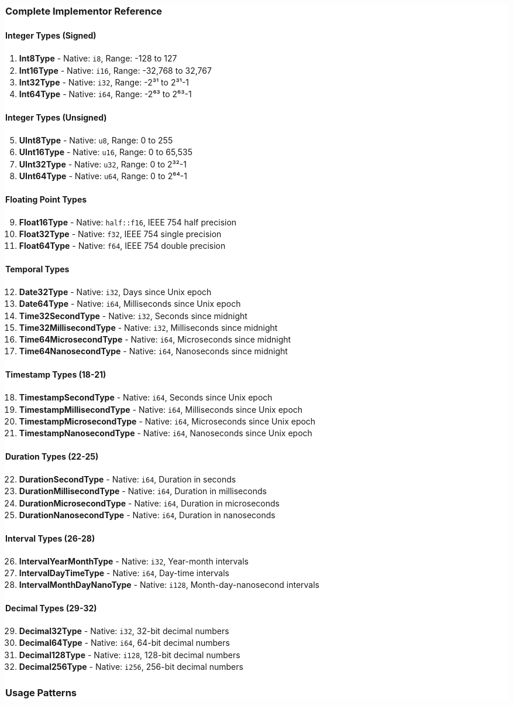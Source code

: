 ### Complete Implementor Reference

#### Integer Types (Signed)
1. **Int8Type** - Native: `i8`, Range: -128 to 127
2. **Int16Type** - Native: `i16`, Range: -32,768 to 32,767  
3. **Int32Type** - Native: `i32`, Range: -2³¹ to 2³¹-1
4. **Int64Type** - Native: `i64`, Range: -2⁶³ to 2⁶³-1

#### Integer Types (Unsigned)
5. **UInt8Type** - Native: `u8`, Range: 0 to 255
6. **UInt16Type** - Native: `u16`, Range: 0 to 65,535
7. **UInt32Type** - Native: `u32`, Range: 0 to 2³²-1
8. **UInt64Type** - Native: `u64`, Range: 0 to 2⁶⁴-1

#### Floating Point Types
9. **Float16Type** - Native: `half::f16`, IEEE 754 half precision
10. **Float32Type** - Native: `f32`, IEEE 754 single precision
11. **Float64Type** - Native: `f64`, IEEE 754 double precision

#### Temporal Types
12. **Date32Type** - Native: `i32`, Days since Unix epoch
13. **Date64Type** - Native: `i64`, Milliseconds since Unix epoch
14. **Time32SecondType** - Native: `i32`, Seconds since midnight
15. **Time32MillisecondType** - Native: `i32`, Milliseconds since midnight
16. **Time64MicrosecondType** - Native: `i64`, Microseconds since midnight
17. **Time64NanosecondType** - Native: `i64`, Nanoseconds since midnight

#### Timestamp Types (18-21)
18. **TimestampSecondType** - Native: `i64`, Seconds since Unix epoch
19. **TimestampMillisecondType** - Native: `i64`, Milliseconds since Unix epoch
20. **TimestampMicrosecondType** - Native: `i64`, Microseconds since Unix epoch
21. **TimestampNanosecondType** - Native: `i64`, Nanoseconds since Unix epoch

#### Duration Types (22-25)
22. **DurationSecondType** - Native: `i64`, Duration in seconds
23. **DurationMillisecondType** - Native: `i64`, Duration in milliseconds
24. **DurationMicrosecondType** - Native: `i64`, Duration in microseconds
25. **DurationNanosecondType** - Native: `i64`, Duration in nanoseconds

#### Interval Types (26-28)
26. **IntervalYearMonthType** - Native: `i32`, Year-month intervals
27. **IntervalDayTimeType** - Native: `i64`, Day-time intervals
28. **IntervalMonthDayNanoType** - Native: `i128`, Month-day-nanosecond intervals

#### Decimal Types (29-32)
29. **Decimal32Type** - Native: `i32`, 32-bit decimal numbers
30. **Decimal64Type** - Native: `i64`, 64-bit decimal numbers
31. **Decimal128Type** - Native: `i128`, 128-bit decimal numbers
32. **Decimal256Type** - Native: `i256`, 256-bit decimal numbers

### Usage Patterns
